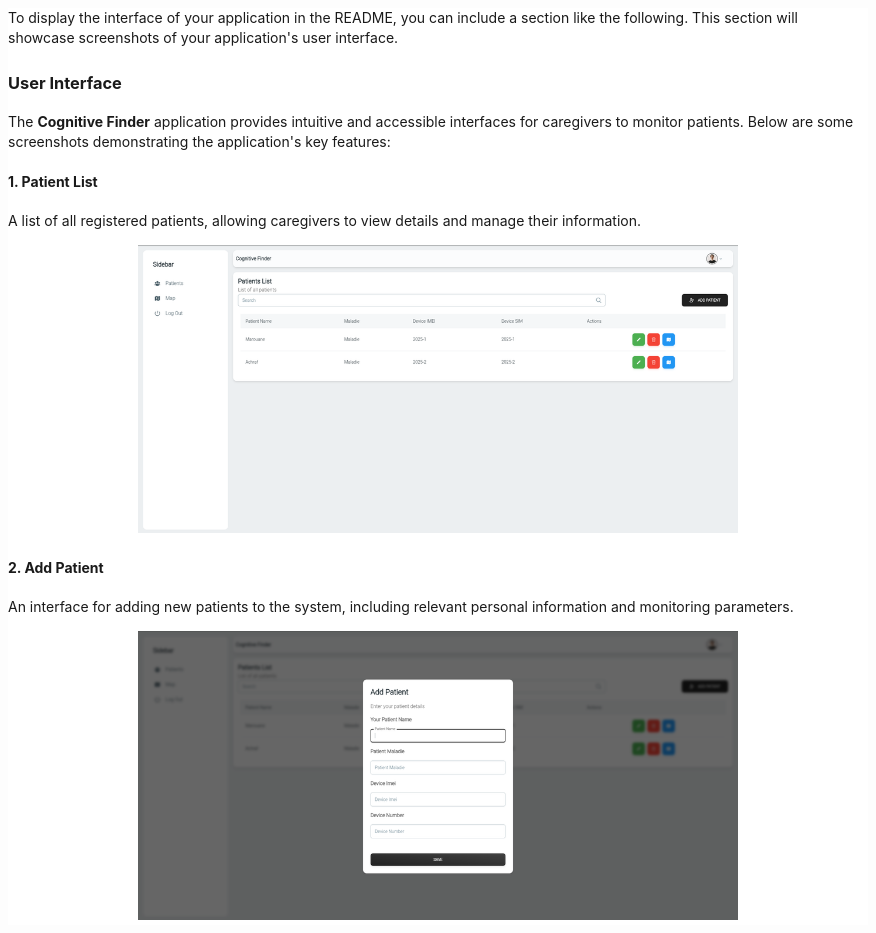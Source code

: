 To display the interface of your application in the README, you can include a section like the following. This section will showcase screenshots of your application's user interface.

### User Interface

The **Cognitive Finder** application provides intuitive and accessible interfaces for caregivers to monitor patients. Below are some screenshots demonstrating the application's key features:

#### 1. **Patient List**
A list of all registered patients, allowing caregivers to view details and manage their information.
<div align="center">
  <img src="images/patient-list.png" alt="Patient List" width="600">
</div>

#### 2. **Add Patient**
An interface for adding new patients to the system, including relevant personal information and monitoring parameters.
<div align="center">
  <img src="images/add-patient.png" alt="Add Patient" width="600">
</div>

